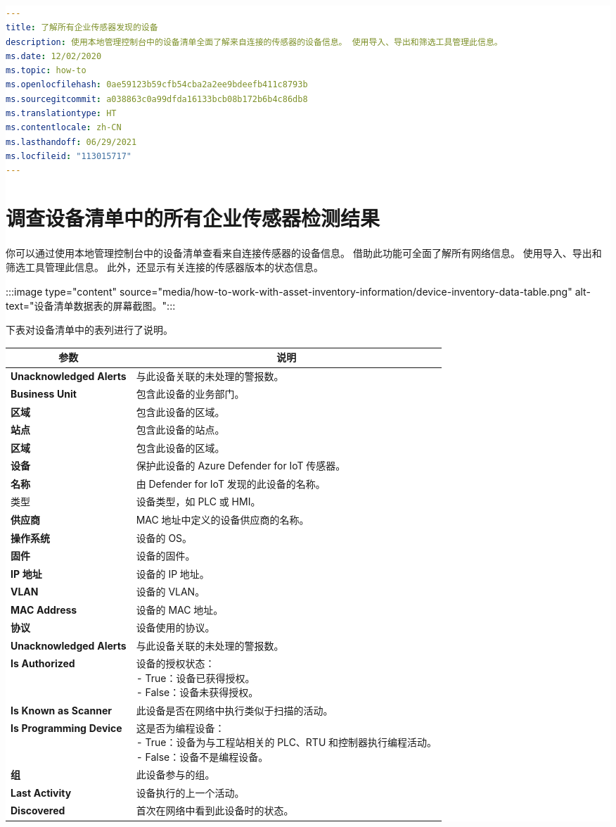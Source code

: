 ```yaml
---
title: 了解所有企业传感器发现的设备
description: 使用本地管理控制台中的设备清单全面了解来自连接的传感器的设备信息。 使用导入、导出和筛选工具管理此信息。
ms.date: 12/02/2020
ms.topic: how-to
ms.openlocfilehash: 0ae59123b59cfb54cba2a2ee9bdeefb411c8793b
ms.sourcegitcommit: a038863c0a99dfda16133bcb08b172b6b4c86db8
ms.translationtype: HT
ms.contentlocale: zh-CN
ms.lasthandoff: 06/29/2021
ms.locfileid: "113015717"
---
```

# <a name="investigate-all-enterprise-sensor-detections-in-the-device-inventory"></a>调查设备清单中的所有企业传感器检测结果

你可以通过使用本地管理控制台中的设备清单查看来自连接传感器的设备信息。 借助此功能可全面了解所有网络信息。 使用导入、导出和筛选工具管理此信息。 此外，还显示有关连接的传感器版本的状态信息。

:::image type="content" source="media/how-to-work-with-asset-inventory-information/device-inventory-data-table.png" alt-text="设备清单数据表的屏幕截图。":::

下表对设备清单中的表列进行了说明。

| 参数 | 说明 |
|--|--|
| **Unacknowledged Alerts** | 与此设备关联的未处理的警报数。 |
| **Business Unit** | 包含此设备的业务部门。 |
| **区域** | 包含此设备的区域。 |
| **站点** | 包含此设备的站点。 |
| **区域** | 包含此设备的区域。 |
| **设备** | 保护此设备的 Azure Defender for IoT 传感器。 |
| **名称** | 由 Defender for IoT 发现的此设备的名称。 |
| 类型 | 设备类型，如 PLC 或 HMI。 |
| **供应商** | MAC 地址中定义的设备供应商的名称。 |
| **操作系统** | 设备的 OS。 |
| **固件** | 设备的固件。 |
| **IP 地址** | 设备的 IP 地址。 |
| **VLAN** | 设备的 VLAN。 |
| **MAC Address** | 设备的 MAC 地址。 |
| **协议** | 设备使用的协议。 |
| **Unacknowledged Alerts** | 与此设备关联的未处理的警报数。 |
| **Is Authorized** | 设备的授权状态：<br />- True：设备已获得授权。<br />- False：设备未获得授权。 |
| **Is Known as Scanner** | 此设备是否在网络中执行类似于扫描的活动。 |
| **Is Programming Device** | 这是否为编程设备：<br />- True：设备为与工程站相关的 PLC、RTU 和控制器执行编程活动。<br />- False：设备不是编程设备。 |
| **组** | 此设备参与的组。 |
| **Last Activity** | 设备执行的上一个活动。 |
| **Discovered** | 首次在网络中看到此设备时的状态。 |
